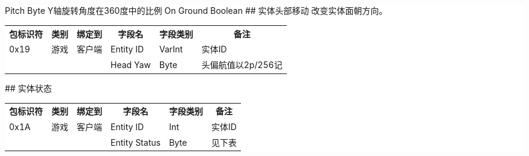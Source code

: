   </tr>
  <tr>
    <td>Pitch</td>
    <td>Byte</td>
    <td>Y轴旋转角度在360度中的比例</td>
  </tr>
  <tr>
    <td>On Ground</td>
    <td>Boolean</td>
    <td></td>
  </tr>
</table>
## 实体头部移动
改变实体面朝方向。
<table>
  <tr>
    <th>包标识符</th>
    <th>类别</th>
    <th>绑定到</th>
    <th>字段名</th>
    <th>字段类别</th>
    <th>备注</th>
  </tr>
  <tr>
    <td rowspan="2">0x19</td>
    <td rowspan="2">游戏</td>
    <td rowspan="2">客户端</td>
    <td>Entity ID</td>
    <td>VarInt</td>
    <td>实体ID</td>
  </tr>
  <tr>
    <td>Head Yaw</td>
    <td>Byte</td>
    <td>头偏航值以2p/256记</td>
  </tr>
</table>
## 实体状态
<table>
  <tr>
    <th>包标识符</th>
    <th>类别</th>
    <th>绑定到</th>
    <th>字段名</th>
    <th>字段类别</th>
    <th>备注</th>
  </tr>
  <tr>
    <td rowspan="2">0x1A</td>
    <td rowspan="2">游戏</td>
    <td rowspan="2">客户端</td>
    <td>Entity ID</td>
    <td>Int</td>
    <td>实体ID</td>
  </tr>
  <tr>
    <td>Entity Status</td>
    <td>Byte</td>
    <td>见下表</td>
  </tr>
</table>
